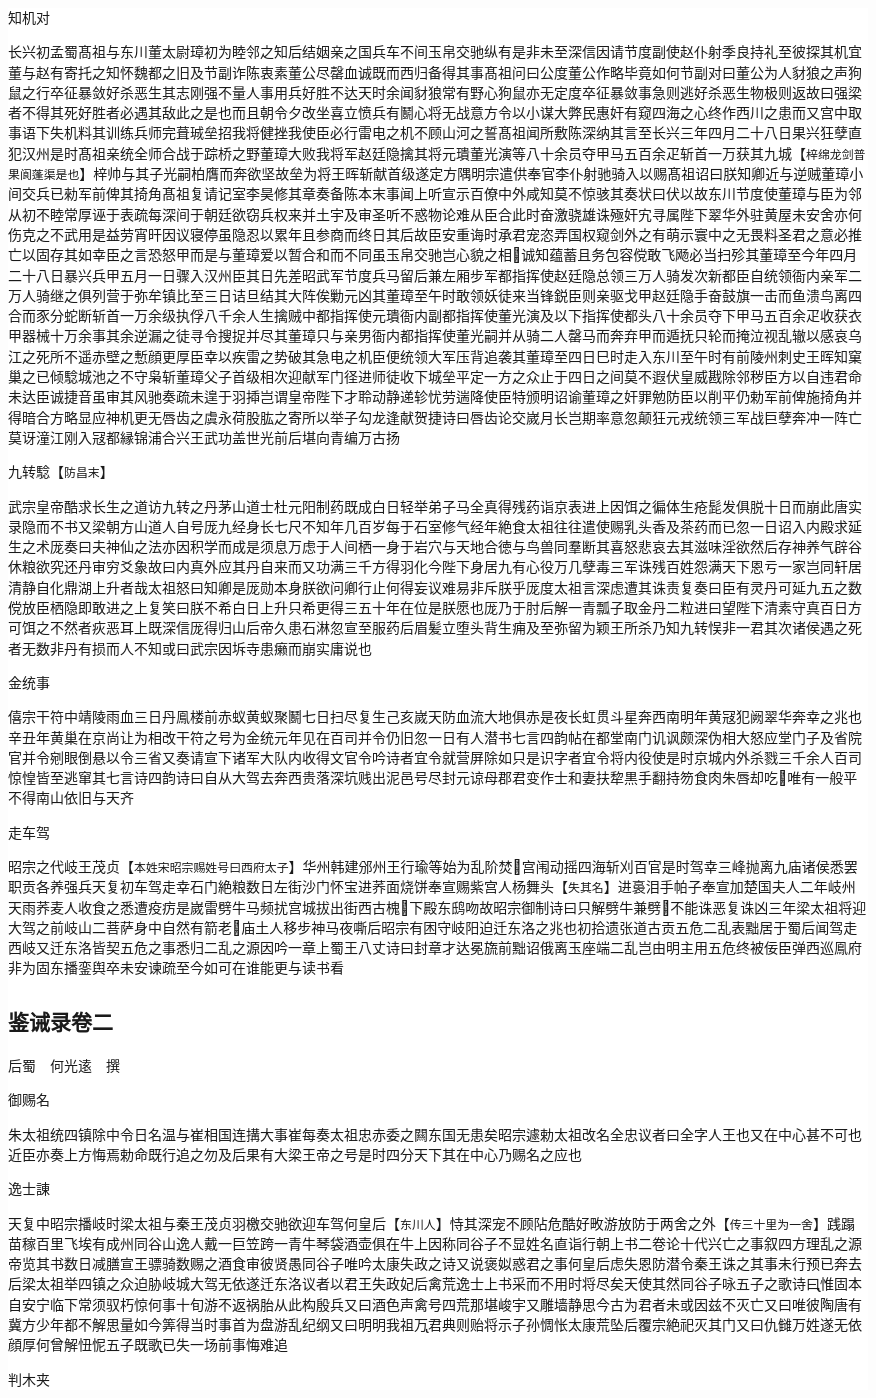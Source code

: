 知机对  

长兴初孟蜀髙祖与东川董太尉璋初为睦邻之知后结姻亲之国兵车不间玉帛交驰纵有是非未至深信因请节度副使赵仆射季良持礼至彼探其机宜董与赵有寄托之知怀魏都之旧及节副诈陈衷素董公尽罄血诚既而西归备得其事髙祖问曰公度董公作略毕竟如何节副对曰董公为人豺狼之声狗鼠之行卒征暴敛好杀恶生其志刚强不量人事用兵好胜不达天时余闻豺狼常有野心狗鼠亦无定度卒征暴敛事急则逃好杀恶生物极则返故曰强梁者不得其死好胜者必遇其敌此之是也而且朝令夕改坐喜立愤兵有鬭心将无战意方令以小谋大弊民惠奸有窥四海之心终作西川之患而又宫中取事语下失机料其训练兵师完葺珹垒招我将健挫我使臣必行雷电之机不顾山河之誓髙祖闻所敷陈深纳其言至长兴三年四月二十八日果兴狂孽直犯汉州是时髙祖亲统全师合战于踪桥之野董璋大败我将军赵廷隐擒其将元璝董光演等八十余员夺甲马五百余疋斩首一万获其九城【`梓绵龙剑普果阆蓬渠是也`】梓帅与其子光嗣柏膺而奔欲坚故垒为将王晖斩献首级遂定方隅明宗遣供奉官李仆射驰骑入以赐髙祖诏曰朕知卿近与逆贼董璋小间交兵已勑军前俾其掎角髙祖复请记室李昊修其章奏备陈本末事闻上听宣示百僚中外咸知莫不惊骇其奏状曰伏以故东川节度使董璋与臣为邻从初不睦常厚诬于表疏每深间于朝廷欲窃兵权来并土宇及审圣听不惑物论难从臣合此时奋激骁雄诛殛奸宄寻属陛下翠华外驻黄屋未安舍亦何伤克之不武用是益劳宵旰因议寝停虽隐忍以累年且参商而终日其后故臣安重诲时承君宠恣弄国权窥剑外之有萌示寰中之无畏料圣君之意必推亡以固存其如幸臣之言恐怒甲而是与董璋爱以暂合和而不同虽玉帛交驰岂心貌之相诚知蕴蓄且务包容傥敢飞飏必当扫殄其董璋至今年四月二十八日暴兴兵甲五月一日骤入汉州臣其日先差昭武军节度兵马留后兼左厢步军都指挥使赵廷隐总领三万人骑发次新都臣自统领衙内亲军二万人骑继之俱列营于弥牟镇比至三日诘旦结其大阵俟勦元凶其董璋至午时敢领妖徒来当锋鋭臣则亲驱戈甲赵廷隐手奋鼓旗一击而鱼溃鸟离四合而豕分蛇断斩首一万余级执俘八千余人生擒贼中都指挥使元璝衙内副都指挥使董光演及以下指挥使都头八十余员夺下甲马五百余疋收获衣甲器械十万余事其余逆漏之徒寻令搜捉并尽其董璋只与亲男衙内都指挥使董光嗣并从骑二人罄马而奔弃甲而遁抚只轮而掩泣视乱辙以感哀乌江之死所不遥赤壁之慙顔更厚臣幸以疾雷之势破其急电之机臣便统领大军压背追袭其董璋至四日巳时走入东川至午时有前陵州刺史王晖知窠巢之已倾騐城池之不守枭斩董璋父子首级相次迎献军门径进师徒收下城垒平定一方之众止于四日之间莫不遐伏皇威戡除邻秽臣方以自违君命未达臣诚捷音虽审其风驰奏疏未遑于羽揷岂谓皇帝陛下才聆动静递轸忧劳遄降使臣特颁明诏谕董璋之奸罪勉防臣以削平仍勅军前俾施掎角并得暗合方略显应神机更无唇齿之虞永荷股肱之寄所以举子勾龙逢献贺捷诗曰唇齿论交嵗月长岂期率意忽颠狂元戎统领三军战巨孽奔冲一阵亡莫讶潼江刚入冦都縁锦浦合兴王武功盖世光前后堪向青编万古扬  

九转騐【`防昌末`】  

武宗皇帝酷求长生之道访九转之丹茅山道士杜元阳制药既成白日轻举弟子马全真得残药诣京表进上因饵之徧体生疮髭发俱脱十日而崩此唐实录隐而不书又梁朝方山道人自号厐九经身长七尺不知年几百岁每于石室修气经年絶食太祖往往遣使赐乳头香及茶药而已忽一日诏入内殿求延生之术厐奏曰夫神仙之法亦因积学而成是须息万虑于人间栖一身于岩穴与天地合徳与鸟兽同羣断其喜怒悲哀去其滋味淫欲然后存神养气辟谷休粮欲究还丹审穷爻象故曰内真外应其丹自来而又功满三千方得羽化今陛下身居九有心役万几孽毒三军诛残百姓怨满天下恩亏一家岂同轩居清静自化鼎湖上升者哉太祖怒曰知卿是厐勋本身朕欲问卿行止何得妄议难易非斥朕乎厐度太祖言深虑遭其诛责复奏曰臣有灵丹可延九五之数傥放臣栖隐即敢进之上复笑曰朕不希白日上升只希更得三五十年在位是朕愿也厐乃于肘后解一青瓢子取金丹二粒进曰望陛下清素守真百日方可饵之不然者疢恶耳上既深信厐得归山后帝久患石淋忽宣至服药后眉髪立堕头背生痈及至弥留为颖王所杀乃知九转悮非一君其次诸侯遇之死者无数非丹有损而人不知或曰武宗因坼寺患癞而崩实庸说也  

金统事  

僖宗干符中靖陵雨血三日丹鳯楼前赤蚁黄蚁聚鬭七日扫尽复生己亥嵗天防血流大地俱赤是夜长虹贯斗星奔西南明年黄冦犯阙翠华奔幸之兆也辛丑年黄巢在京尚让为相改干符之号为金统元年见在百司并令仍旧忽一日有人潜书七言四韵帖在都堂南门讥讽颇深伪相大怒应堂门子及省院官并令剜眼倒悬以令三省又奏请宣下诸军大队内收得文官令吟诗者宜令就营屏除如只是识字者宜令将内役使是时京城内外杀戮三千余人百司惊惶皆至逃窜其七言诗四韵诗曰自从大驾去奔西贵落深坑贱出泥邑号尽封元谅母郡君变作士和妻扶犂黒手翻持笏食肉朱唇却吃唯有一般平不得南山依旧与天齐  

走车驾  

昭宗之代岐王茂贞【`本姓宋昭宗赐姓号曰西府太子`】华州韩建邠州王行瑜等始为乱阶焚宫闱动摇四海斩刈百官是时驾幸三峰抛离九庙诸侯悉罢职贡各养强兵天复初车驾走幸石门絶粮数日左街沙门怀宝进荞面烧饼奉宣赐紫宫人杨舞头【`失其名`】进裛泪手帕子奉宣加楚国夫人二年岐州天雨荞麦人收食之悉遭疫疠是嵗雷劈牛马频扰宫城拔出街西古槐下殿东鸱吻故昭宗御制诗曰只解劈牛兼劈不能诛恶复诛凶三年梁太祖将迎大驾之前岐山二菩萨身中自然有箭老庙土人移步神马夜嘶后昭宗有困守岐阳迫迁东洛之兆也初拾遗张道古贡五危二乱表黜居于蜀后闻驾走西岐又迁东洛皆契五危之事悉归二乱之源因吟一章上蜀王八丈诗曰封章才达冕旒前黜诏俄离玉座端二乱岂由明主用五危终被佞臣弹西巡鳯府非为固东播銮舆卒未安谏疏至今如可在谁能更与读书看  

## 鉴诫录卷二

后蜀　何光逺　撰  

御赐名  

朱太祖统四镇除中令日名温与崔相国连搆大事崔每奏太祖忠赤委之闗东国无患矣昭宗遽勅太祖改名全忠议者曰全字人王也又在中心甚不可也近臣亦奏上方悔焉勅命既行追之勿及后果有大梁王帝之号是时四分天下其在中心乃赐名之应也  

逸士諌  

天复中昭宗播岐时梁太祖与秦王茂贞羽檄交驰欲迎车驾何皇后【`东川人`】恃其深宠不顾阽危酷好畋游放防于两舍之外【`传三十里为一舍`】践蹋苗稼百里飞埃有成州同谷山逸人戴一巨笠跨一青牛琴袋酒壶俱在牛上因称同谷子不显姓名直诣行朝上书二卷论十代兴亡之事叙四方理乱之源帝览其书数日减膳宣王骠骑数赐之酒食审彼贤愚同谷子唯吟太康失政之诗又说褒姒惑君之事何皇后虑失恩防潜令秦王诛之其事未行预已奔去后梁太祖举四镇之众迫胁岐城大驾无依遂迁东洛议者以君王失政妃后禽荒逸士上书采而不用时将尽矣天使其然同谷子咏五子之歌诗曰惟固本自安宁临下常须驭朽惊何事十旬游不返祸胎从此构殷兵又曰酒色声禽号四荒那堪峻宇又雕墙静思今古为君者未或因兹不灭亡又曰唯彼陶唐有冀方少年都不解思量如今筭得当时事首为盘游乱纪纲又曰明明我祖万君典则贻将示子孙惆怅太康荒坠后覆宗絶祀灭其门又曰仇雠万姓遂无依顔厚何曾解忸怩五子既歌已失一场前事悔难追  

判木夹  
